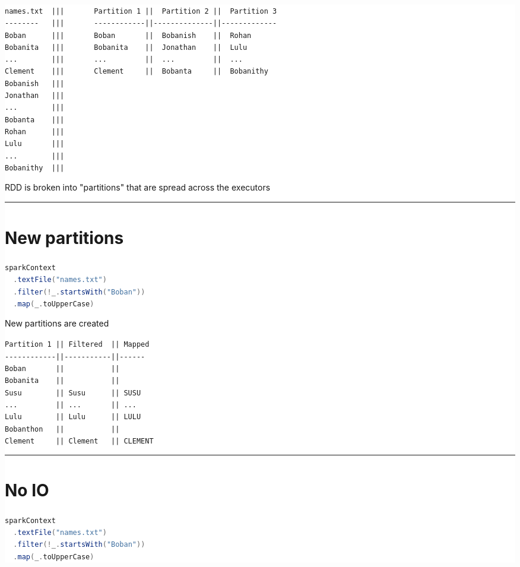 ```
names.txt  |||       Partition 1 ||  Partition 2 ||  Partition 3
--------   |||       ------------||--------------||-------------
Boban      |||       Boban       ||  Bobanish    ||  Rohan
Bobanita   |||       Bobanita    ||  Jonathan    ||  Lulu
...        |||       ...         ||  ...         ||  ...
Clement    |||       Clement     ||  Bobanta     ||  Bobanithy
Bobanish   |||
Jonathan   |||
...        |||
Bobanta    |||
Rohan      |||
Lulu       |||
...        |||
Bobanithy  |||
```

RDD is broken into "partitions" that are spread across the executors

---

# New partitions

```scala
sparkContext
  .textFile("names.txt")
  .filter(!_.startsWith("Boban"))
  .map(_.toUpperCase)
```

New partitions are created

```
Partition 1 || Filtered  || Mapped
------------||-----------||------
Boban       ||           ||
Bobanita    ||           ||
Susu        || Susu      || SUSU
...         || ...       || ...
Lulu        || Lulu      || LULU
Bobanthon   ||           ||
Clement     || Clement   || CLEMENT
```

---

# No IO

```scala
sparkContext
  .textFile("names.txt")
  .filter(!_.startsWith("Boban"))
  .map(_.toUpperCase)
```
